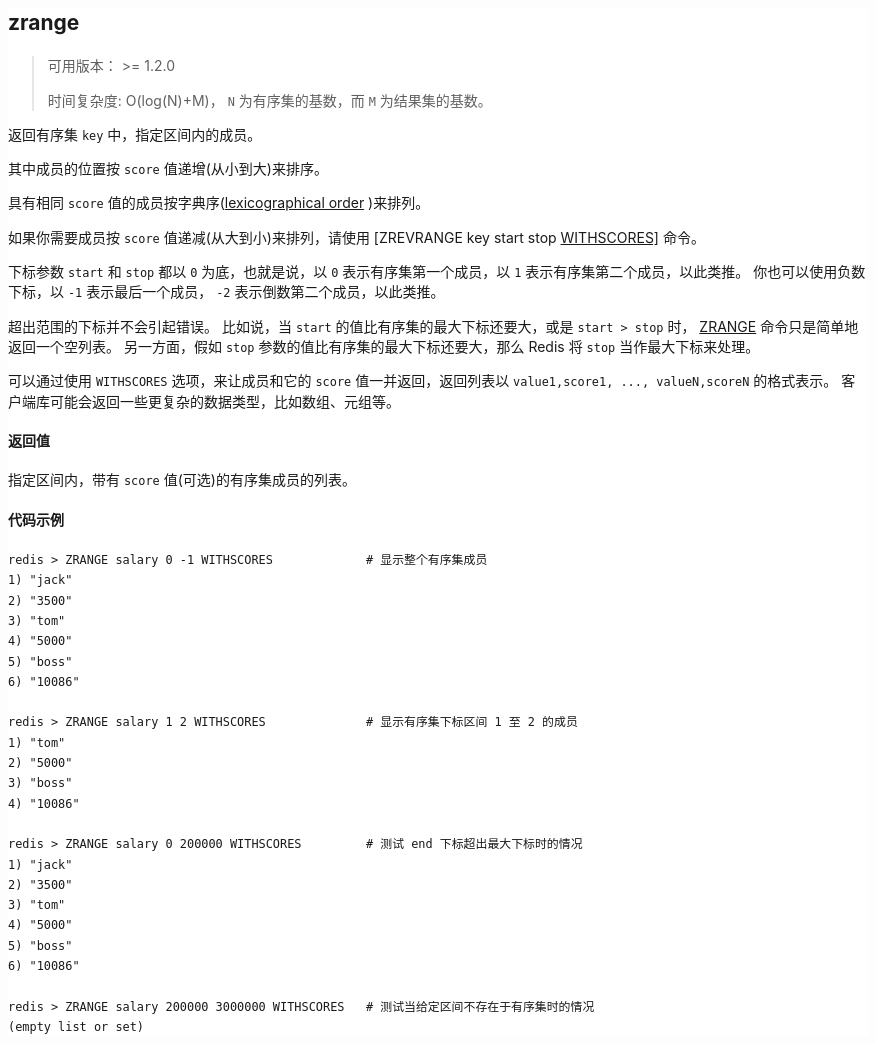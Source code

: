 ## zrange

> 可用版本： >= 1.2.0
>
> 时间复杂度: O(log(N)+M)， `N` 为有序集的基数，而 `M` 为结果集的基数。

返回有序集 `key` 中，指定区间内的成员。

其中成员的位置按 `score` 值递增(从小到大)来排序。

具有相同 `score` 值的成员按字典序([lexicographical order](http://en.wikipedia.org/wiki/Lexicographical_order) )来排列。

如果你需要成员按 `score` 值递减(从大到小)来排列，请使用 [ZREVRANGE key start stop [WITHSCORES\]](http://redisdoc.com/sorted_set/zrevrange.html#zrevrange) 命令。

下标参数 `start` 和 `stop` 都以 `0` 为底，也就是说，以 `0` 表示有序集第一个成员，以 `1` 表示有序集第二个成员，以此类推。 你也可以使用负数下标，以 `-1` 表示最后一个成员， `-2` 表示倒数第二个成员，以此类推。

超出范围的下标并不会引起错误。 比如说，当 `start` 的值比有序集的最大下标还要大，或是 `start > stop` 时， [ZRANGE](http://redisdoc.com/sorted_set/zrange.html#zrange) 命令只是简单地返回一个空列表。 另一方面，假如 `stop` 参数的值比有序集的最大下标还要大，那么 Redis 将 `stop` 当作最大下标来处理。

可以通过使用 `WITHSCORES` 选项，来让成员和它的 `score` 值一并返回，返回列表以 `value1,score1, ..., valueN,scoreN` 的格式表示。 客户端库可能会返回一些更复杂的数据类型，比如数组、元组等。

#### 返回值

指定区间内，带有 `score` 值(可选)的有序集成员的列表。

#### 代码示例

```
redis > ZRANGE salary 0 -1 WITHSCORES             # 显示整个有序集成员
1) "jack"
2) "3500"
3) "tom"
4) "5000"
5) "boss"
6) "10086"

redis > ZRANGE salary 1 2 WITHSCORES              # 显示有序集下标区间 1 至 2 的成员
1) "tom"
2) "5000"
3) "boss"
4) "10086"

redis > ZRANGE salary 0 200000 WITHSCORES         # 测试 end 下标超出最大下标时的情况
1) "jack"
2) "3500"
3) "tom"
4) "5000"
5) "boss"
6) "10086"

redis > ZRANGE salary 200000 3000000 WITHSCORES   # 测试当给定区间不存在于有序集时的情况
(empty list or set)
```
